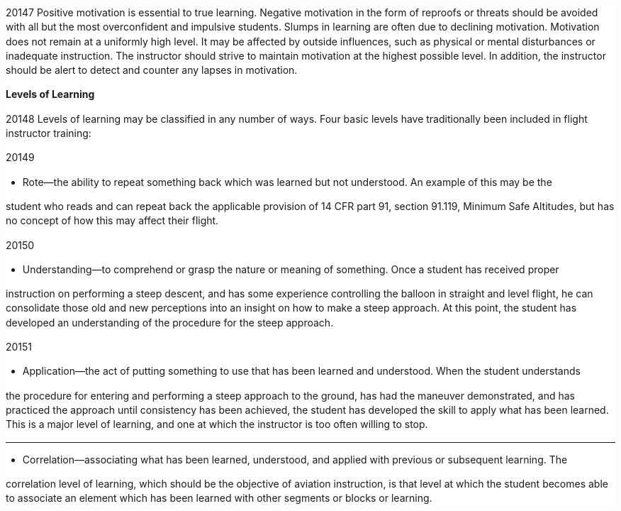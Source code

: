 20147
Positive motivation is essential to true learning. Negative motivation in the form of reproofs or threats should be avoided
with all but the most overconfident and impulsive students. Slumps in learning are often due to declining motivation.
Motivation does not remain at a uniformly high level. It may be affected by outside influences, such as physical or mental
disturbances or inadequate instruction. The instructor should strive to maintain motivation at the highest possible level. In
addition, the instructor should be alert to detect and counter any lapses in motivation.

**Levels of Learning**

20148
Levels of learning may be classified in any number of ways. Four basic levels have traditionally been included in flight
instructor training:

20149

-  Rote—the ability to repeat something back which was learned but not understood. An example of this may be the

student who reads and can repeat back the applicable provision of 14 CFR part 91, section 91.119, Minimum Safe
Altitudes, but has no concept of how this may affect their flight.

20150

-  Understanding—to comprehend or grasp the nature or meaning of something. Once a student has received proper

instruction on performing a steep descent, and has some experience controlling the balloon in straight and level
flight, he can consolidate those old and new perceptions into an insight on how to make a steep approach. At this
point, the student has developed an understanding of the procedure for the steep approach.

20151

-  Application—the act of putting something to use that has been learned and understood. When the student understands

the procedure for entering and performing a steep approach to the ground, has had the maneuver demonstrated, and
has practiced the approach until consistency has been achieved, the student has developed the skill to apply what has
been learned. This is a major level of learning, and one at which the instructor is too often willing to stop.


-----

-  Correlation—associating what has been learned, understood, and applied with previous or subsequent learning. The

correlation level of learning, which should be the objective of aviation instruction, is that level at which the student
becomes able to associate an element which has been learned with other segments or blocks or learning.
